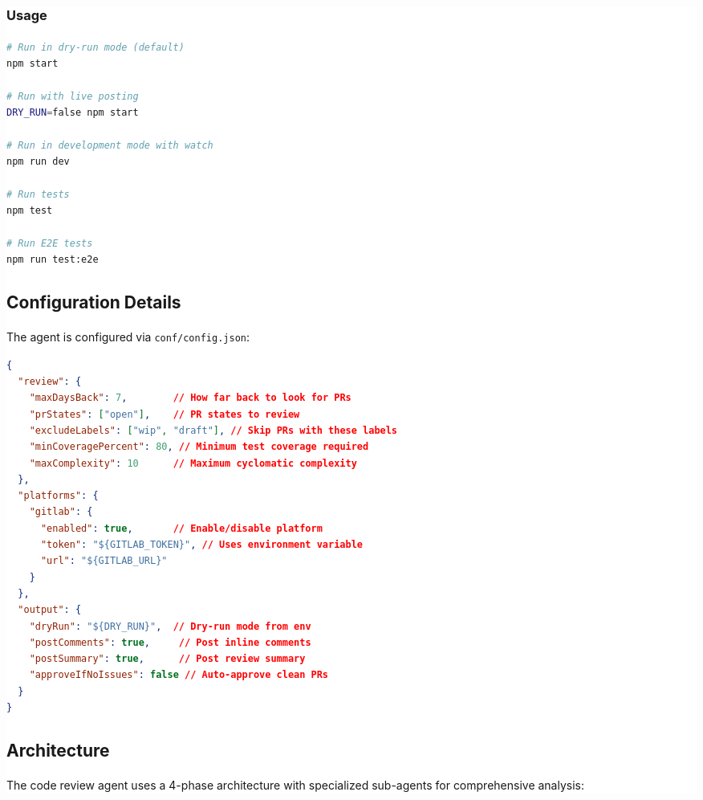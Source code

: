 ### Usage

```bash
# Run in dry-run mode (default)
npm start

# Run with live posting
DRY_RUN=false npm start

# Run in development mode with watch
npm run dev

# Run tests
npm test

# Run E2E tests
npm run test:e2e
```

## Configuration Details

The agent is configured via `conf/config.json`:

```json
{
  "review": {
    "maxDaysBack": 7,        // How far back to look for PRs
    "prStates": ["open"],    // PR states to review
    "excludeLabels": ["wip", "draft"], // Skip PRs with these labels
    "minCoveragePercent": 80, // Minimum test coverage required
    "maxComplexity": 10      // Maximum cyclomatic complexity
  },
  "platforms": {
    "gitlab": {
      "enabled": true,       // Enable/disable platform
      "token": "${GITLAB_TOKEN}", // Uses environment variable
      "url": "${GITLAB_URL}"
    }
  },
  "output": {
    "dryRun": "${DRY_RUN}",  // Dry-run mode from env
    "postComments": true,     // Post inline comments
    "postSummary": true,      // Post review summary
    "approveIfNoIssues": false // Auto-approve clean PRs
  }
}
```

## Architecture

The code review agent uses a 4-phase architecture with specialized sub-agents for comprehensive analysis:
